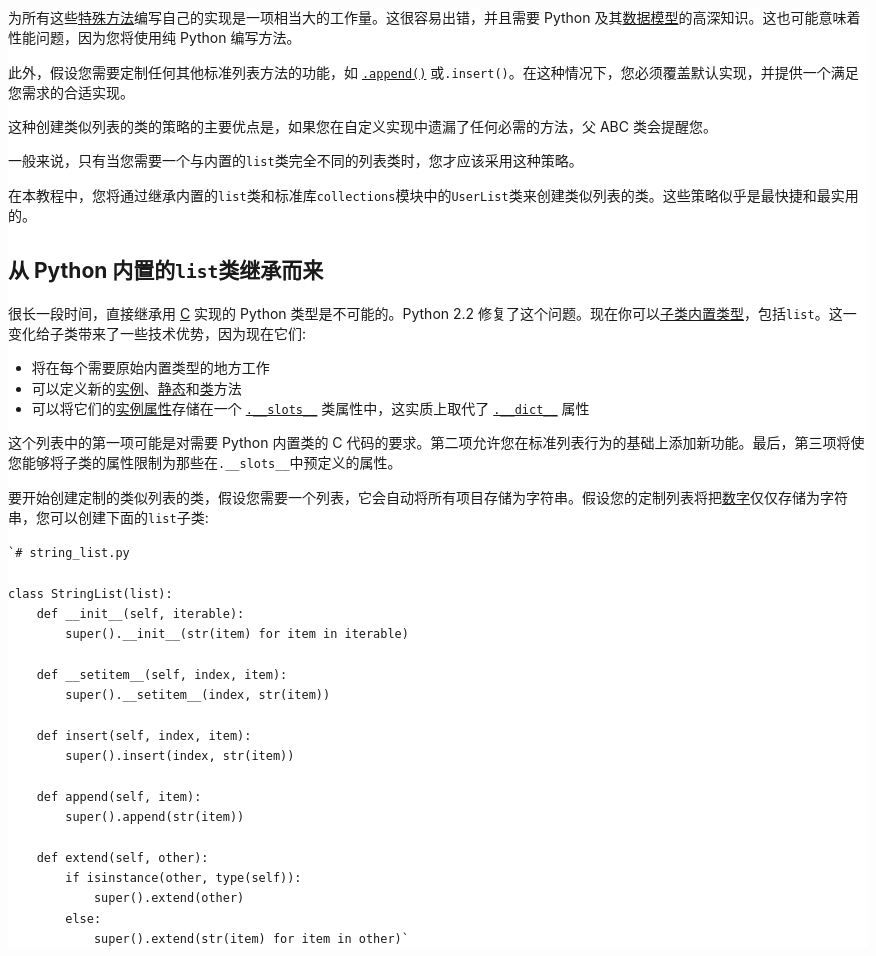 为所有这些[特殊方法](https://docs.python.org/3/glossary.html#term-special-method)编写自己的实现是一项相当大的工作量。这很容易出错，并且需要 Python 及其[数据模型](https://docs.python.org/3/reference/datamodel.html)的高深知识。这也可能意味着性能问题，因为您将使用纯 Python 编写方法。

此外，假设您需要定制任何其他标准列表方法的功能，如 [`.append()`](https://realpython.com/python-append/) 或`.insert()`。在这种情况下，您必须覆盖默认实现，并提供一个满足您需求的合适实现。

这种创建类似列表的类的策略的主要优点是，如果您在自定义实现中遗漏了任何必需的方法，父 ABC 类会提醒您。

一般来说，只有当您需要一个与内置的`list`类完全不同的列表类时，您才应该采用这种策略。

在本教程中，您将通过继承内置的`list`类和标准库`collections`模块中的`UserList`类来创建类似列表的类。这些策略似乎是最快捷和最实用的。

## 从 Python 内置的`list`类继承而来

很长一段时间，直接继承用 [C](https://realpython.com/c-for-python-programmers/) 实现的 Python 类型是不可能的。Python 2.2 修复了这个问题。现在你可以[子类内置类型](https://docs.python.org/3/whatsnew/2.2.html#peps-252-and-253-type-and-class-changes)，包括`list`。这一变化给子类带来了一些技术优势，因为现在它们:

*   将在每个需要原始内置类型的地方工作
*   可以定义新的[实例](https://realpython.com/instance-class-and-static-methods-demystified/#instance-methods)、[静态](https://realpython.com/instance-class-and-static-methods-demystified/#static-methods)和[类](https://realpython.com/instance-class-and-static-methods-demystified/#class-methods)方法
*   可以将它们的[实例属性](https://realpython.com/python3-object-oriented-programming/#class-and-instance-attributes)存储在一个 [`.__slots__`](https://docs.python.org/3/reference/datamodel.html#object.__slots__) 类属性中，这实质上取代了 [`.__dict__`](https://docs.python.org/3/library/stdtypes.html#object.__dict__) 属性

这个列表中的第一项可能是对需要 Python 内置类的 C 代码的要求。第二项允许您在标准列表行为的基础上添加新功能。最后，第三项将使您能够将子类的属性限制为那些在`.__slots__`中预定义的属性。

要开始创建定制的类似列表的类，假设您需要一个列表，它会自动将所有项目存储为字符串。假设您的定制列表将把[数字](https://realpython.com/python-numbers/)仅仅存储为字符串，您可以创建下面的`list`子类:

```
`# string_list.py

class StringList(list):
    def __init__(self, iterable):
        super().__init__(str(item) for item in iterable)

    def __setitem__(self, index, item):
        super().__setitem__(index, str(item))

    def insert(self, index, item):
        super().insert(index, str(item))

    def append(self, item):
        super().append(str(item))

    def extend(self, other):
        if isinstance(other, type(self)):
            super().extend(other)
        else:
            super().extend(str(item) for item in other)` 
```

